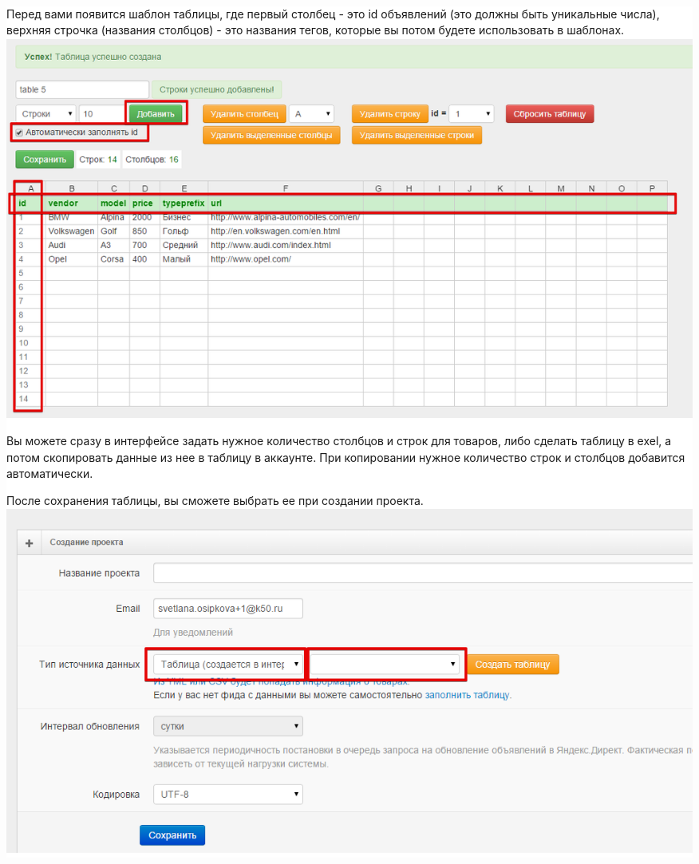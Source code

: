 Перед вами появится шаблон таблицы, где первый столбец - это id объявлений (это должны быть уникальные числа), верхняя строчка (названия столбцов) - это названия тегов, которые вы потом будете использовать в шаблонах.
![Изменение таблицы](/generator/feed/feed5.png)

Вы можете сразу в интерфейсе задать нужное количество столбцов и строк для товаров, либо сделать таблицу в exel, а потом скопировать данные из нее в таблицу в аккаунте. При копировании нужное количество строк и столбцов добавится автоматически.

После сохранения таблицы, вы сможете выбрать ее при создании проекта. 
![Использование таблицы](/generator/feed/feed6.png)